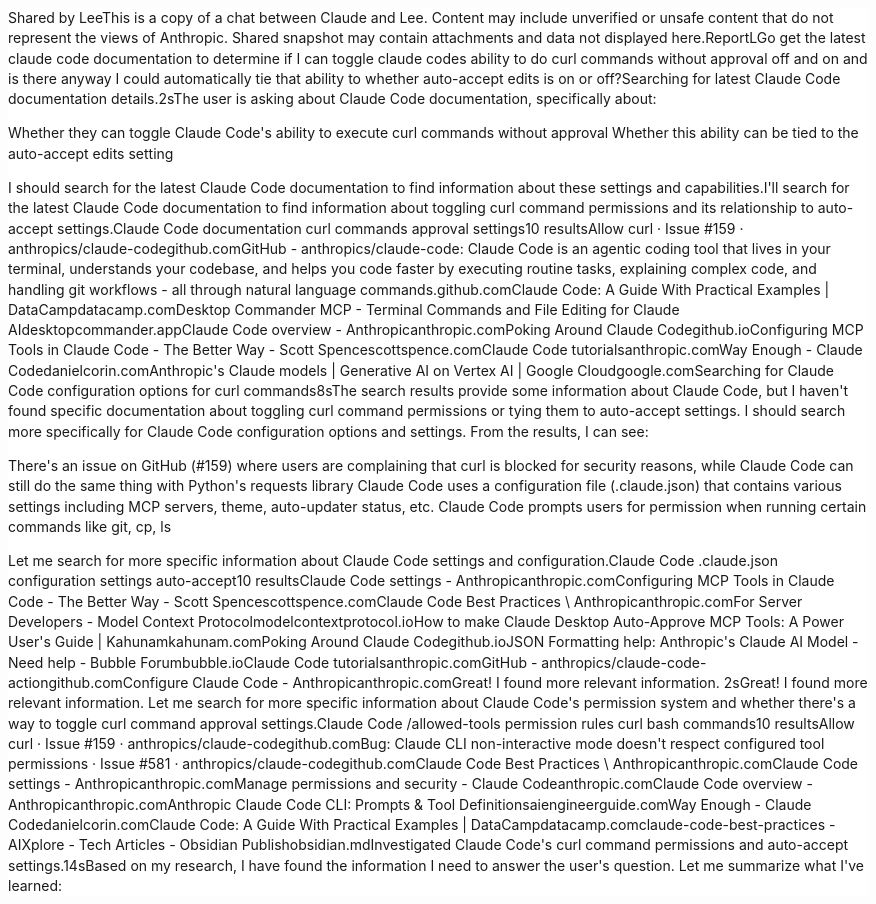 Shared by LeeThis is a copy of a chat between Claude and Lee. Content may include unverified or unsafe content that do not represent the views of Anthropic. Shared snapshot may contain attachments and data not displayed here.ReportLGo get the latest claude code documentation to determine if I can  toggle claude codes ability to do curl commands without approval off and on and is there anyway I could automatically tie that ability to whether auto-accept edits is on or off?Searching for latest Claude Code documentation details.2sThe user is asking about Claude Code documentation, specifically about:

Whether they can toggle Claude Code's ability to execute curl commands without approval
Whether this ability can be tied to the auto-accept edits setting

I should search for the latest Claude Code documentation to find information about these settings and capabilities.I'll search for the latest Claude Code documentation to find information about toggling curl command permissions and its relationship to auto-accept settings.Claude Code documentation curl commands approval settings10 resultsAllow curl · Issue #159 · anthropics/claude-codegithub.comGitHub - anthropics/claude-code: Claude Code is an agentic coding tool that lives in your terminal, understands your codebase, and helps you code faster by executing routine tasks, explaining complex code, and handling git workflows - all through natural language commands.github.comClaude Code: A Guide With Practical Examples | DataCampdatacamp.comDesktop Commander MCP - Terminal Commands and File Editing for Claude AIdesktopcommander.appClaude Code overview - Anthropicanthropic.comPoking Around Claude Codegithub.ioConfiguring MCP Tools in Claude Code - The Better Way - Scott Spencescottspence.comClaude Code tutorialsanthropic.comWay Enough - Claude Codedanielcorin.comAnthropic's Claude models | Generative AI on Vertex AI | Google Cloudgoogle.comSearching for Claude Code configuration options for curl commands8sThe search results provide some information about Claude Code, but I haven't found specific documentation about toggling curl command permissions or tying them to auto-accept settings. I should search more specifically for Claude Code configuration options and settings.
From the results, I can see:

There's an issue on GitHub (#159) where users are complaining that curl is blocked for security reasons, while Claude Code can still do the same thing with Python's requests library
Claude Code uses a configuration file (.claude.json) that contains various settings including MCP servers, theme, auto-updater status, etc.
Claude Code prompts users for permission when running certain commands like git, cp, ls

Let me search for more specific information about Claude Code settings and configuration.Claude Code .claude.json configuration settings auto-accept10 resultsClaude Code settings - Anthropicanthropic.comConfiguring MCP Tools in Claude Code - The Better Way - Scott Spencescottspence.comClaude Code Best Practices \ Anthropicanthropic.comFor Server Developers - Model Context Protocolmodelcontextprotocol.ioHow to make Claude Desktop Auto-Approve MCP Tools: A Power User's Guide | Kahunamkahunam.comPoking Around Claude Codegithub.ioJSON Formatting help: Anthropic's Claude AI Model - Need help - Bubble Forumbubble.ioClaude Code tutorialsanthropic.comGitHub - anthropics/claude-code-actiongithub.comConfigure Claude Code - Anthropicanthropic.comGreat! I found more relevant information. 2sGreat! I found more relevant information. Let me search for more specific information about Claude Code's permission system and whether there's a way to toggle curl command approval settings.Claude Code /allowed-tools permission rules curl bash commands10 resultsAllow curl · Issue #159 · anthropics/claude-codegithub.comBug: Claude CLI non-interactive mode doesn't respect configured tool permissions · Issue #581 · anthropics/claude-codegithub.comClaude Code Best Practices \ Anthropicanthropic.comClaude Code settings - Anthropicanthropic.comManage permissions and security - Claude Codeanthropic.comClaude Code overview - Anthropicanthropic.comAnthropic Claude Code CLI: Prompts & Tool Definitionsaiengineerguide.comWay Enough - Claude Codedanielcorin.comClaude Code: A Guide With Practical Examples | DataCampdatacamp.comclaude-code-best-practices - AIXplore - Tech Articles - Obsidian Publishobsidian.mdInvestigated Claude Code's curl command permissions and auto-accept settings.14sBased on my research, I have found the information I need to answer the user's question. Let me summarize what I've learned:
